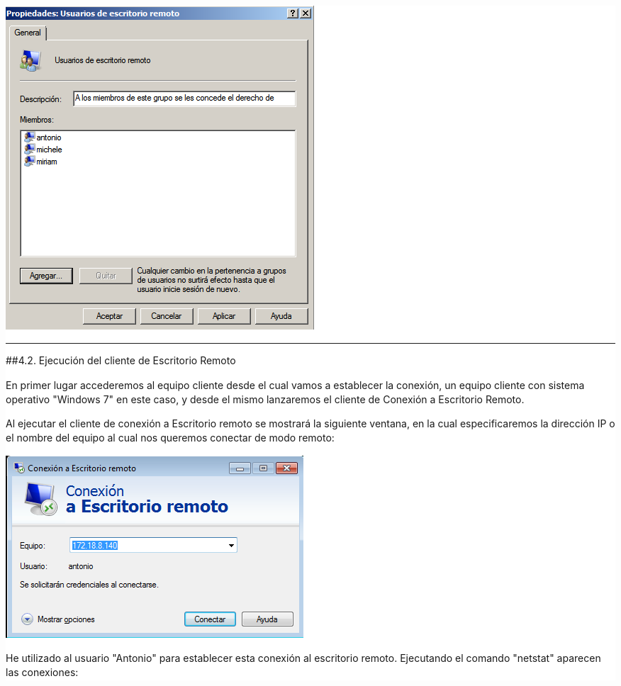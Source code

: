 ![terminalserver](files/TS/usuarios-agregados.png)
***

##4.2. Ejecución del cliente de Escritorio Remoto

En primer lugar accederemos al equipo cliente desde el cual vamos a establecer la conexión, un equipo cliente con sistema operativo "Windows 7" en este caso, y desde el mismo lanzaremos el cliente de Conexión a Escritorio Remoto.

Al ejecutar el cliente de conexión a Escritorio remoto se mostrará la siguiente ventana, en la cual especificaremos la dirección IP o el nombre del equipo al cual nos queremos conectar de modo remoto:

![terminalserver](files/TS/conexion-remota.png)

He utilizado al usuario "Antonio" para establecer esta conexión al escritorio remoto. Ejecutando el comando "netstat" aparecen las conexiones:
 